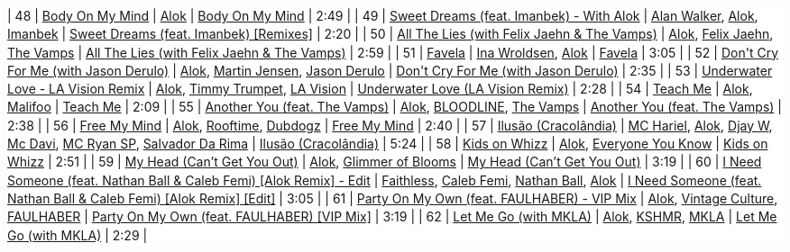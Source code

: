 | 48 | [Body On My Mind](https://open.spotify.com/track/6h1PXppJpiPHDhqdGycFdL) | [Alok](https://open.spotify.com/artist/0NGAZxHanS9e0iNHpR8f2W) | [Body On My Mind](https://open.spotify.com/album/74z7Bcwu01V3ZE2CAqrtqf) | 2:49 |
| 49 | [Sweet Dreams \(feat\. Imanbek\) \- With Alok](https://open.spotify.com/track/5mnidOH84oGj82xBcypP2j) | [Alan Walker](https://open.spotify.com/artist/7vk5e3vY1uw9plTHJAMwjN), [Alok](https://open.spotify.com/artist/0NGAZxHanS9e0iNHpR8f2W), [Imanbek](https://open.spotify.com/artist/5rGrDvrLOV2VV8SCFVGWlj) | [Sweet Dreams \(feat\. Imanbek\) \[Remixes\]](https://open.spotify.com/album/5LKrGd8oU56PLe793imghr) | 2:20 |
| 50 | [All The Lies \(with Felix Jaehn & The Vamps\)](https://open.spotify.com/track/4Cy5f4JsH1yoeGks7FnoHw) | [Alok](https://open.spotify.com/artist/0NGAZxHanS9e0iNHpR8f2W), [Felix Jaehn](https://open.spotify.com/artist/4bL2B6hmLlMWnUEZnorEtG), [The Vamps](https://open.spotify.com/artist/7gAppWoH7pcYmphCVTXkzs) | [All The Lies \(with Felix Jaehn & The Vamps\)](https://open.spotify.com/album/4fPfnp90F94F1Ab8UANpHL) | 2:59 |
| 51 | [Favela](https://open.spotify.com/track/0pKMDhDrQExUqF6SxUpTpb) | [Ina Wroldsen](https://open.spotify.com/artist/7hssUdpvtY5oiARaUDgFZ3), [Alok](https://open.spotify.com/artist/0NGAZxHanS9e0iNHpR8f2W) | [Favela](https://open.spotify.com/album/1s7ZwUeLcKAM4GqHY6PHcQ) | 3:05 |
| 52 | [Don't Cry For Me \(with Jason Derulo\)](https://open.spotify.com/track/0FLwo3U1NrjocfK2FDisrX) | [Alok](https://open.spotify.com/artist/0NGAZxHanS9e0iNHpR8f2W), [Martin Jensen](https://open.spotify.com/artist/4ehtJnVumNf6xzSCDk8aLB), [Jason Derulo](https://open.spotify.com/artist/07YZf4WDAMNwqr4jfgOZ8y) | [Don't Cry For Me \(with Jason Derulo\)](https://open.spotify.com/album/6ZPH8jjxr3QtODz3bXX4kP) | 2:35 |
| 53 | [Underwater Love \- LA Vision Remix](https://open.spotify.com/track/7L2lhosR2K7iBRb2yiTVRV) | [Alok](https://open.spotify.com/artist/0NGAZxHanS9e0iNHpR8f2W), [Timmy Trumpet](https://open.spotify.com/artist/0CbeG1224FS58EUx4tPevZ), [LA Vision](https://open.spotify.com/artist/02qlwM8fpqep7vX8KKEFmK) | [Underwater Love \(LA Vision Remix\)](https://open.spotify.com/album/4e4pBkcRCWIglczNdKYr8k) | 2:28 |
| 54 | [Teach Me](https://open.spotify.com/track/3pxgCftwF14lNFHeEBqYyv) | [Alok](https://open.spotify.com/artist/0NGAZxHanS9e0iNHpR8f2W), [Malifoo](https://open.spotify.com/artist/6Mt8or6ZkKPJSSECpY7Pu5) | [Teach Me](https://open.spotify.com/album/08abjipelIFw9qL9SpusZn) | 2:09 |
| 55 | [Another You \(feat\. The Vamps\)](https://open.spotify.com/track/2OPCGQHz6Gi7U7aDShfhR8) | [Alok](https://open.spotify.com/artist/0NGAZxHanS9e0iNHpR8f2W), [BLOODLINE](https://open.spotify.com/artist/2XIjSIUqsAXWJbMrVykTZ3), [The Vamps](https://open.spotify.com/artist/7gAppWoH7pcYmphCVTXkzs) | [Another You \(feat\. The Vamps\)](https://open.spotify.com/album/7f2gWbQrwvU6JgidZr2xqV) | 2:38 |
| 56 | [Free My Mind](https://open.spotify.com/track/0zzvDzEAaIXUYG97UO9iVB) | [Alok](https://open.spotify.com/artist/0NGAZxHanS9e0iNHpR8f2W), [Rooftime](https://open.spotify.com/artist/4QZjx3AfLqJhGYkmWAEUm7), [Dubdogz](https://open.spotify.com/artist/4cdyqaBREB68H77QKCrKP1) | [Free My Mind](https://open.spotify.com/album/6YoRnsRWfFtEFK2G8s5AaM) | 2:40 |
| 57 | [Ilusão \(Cracolândia\)](https://open.spotify.com/track/6WXglvTFRmjlHHhgjYMNif) | [MC Hariel](https://open.spotify.com/artist/0pcoadNMmvrUyab1RxWBoV), [Alok](https://open.spotify.com/artist/0NGAZxHanS9e0iNHpR8f2W), [Djay W](https://open.spotify.com/artist/5nkzLizeD93QtabjeK4oyl), [Mc Davi](https://open.spotify.com/artist/1cYhx7ZOhYoVmnDPb9KMwo), [MC Ryan SP](https://open.spotify.com/artist/75i9GaW2MJUgt4BkdUnuUY), [Salvador Da Rima](https://open.spotify.com/artist/3zUcyANWSbo98ikca4ugrV) | [Ilusão \(Cracolândia\)](https://open.spotify.com/album/7zT3w0lc1ZBlAMvF9ZMBF5) | 5:24 |
| 58 | [Kids on Whizz](https://open.spotify.com/track/34ZAEDXyI4hBfBYYnGXA73) | [Alok](https://open.spotify.com/artist/0NGAZxHanS9e0iNHpR8f2W), [Everyone You Know](https://open.spotify.com/artist/4UAnAM35NDxEWd5WXKv7jM) | [Kids on Whizz](https://open.spotify.com/album/2MV1nbjEFQ3coFdpVpz9QQ) | 2:51 |
| 59 | [My Head \(Can’t Get You Out\)](https://open.spotify.com/track/2FVv9vxJT2NOxKWFzZnvDI) | [Alok](https://open.spotify.com/artist/0NGAZxHanS9e0iNHpR8f2W), [Glimmer of Blooms](https://open.spotify.com/artist/5Ha7OvvalK4moJei0zEKg6) | [My Head \(Can’t Get You Out\)](https://open.spotify.com/album/1DdWQ5wL4E17EC3YiraRkO) | 3:19 |
| 60 | [I Need Someone \(feat\. Nathan Ball & Caleb Femi\) \[Alok Remix\] \- Edit](https://open.spotify.com/track/1XrQIHZjSUVwgtpnq8hojj) | [Faithless](https://open.spotify.com/artist/5T4UKHhr4HGIC0VzdZQtAE), [Caleb Femi](https://open.spotify.com/artist/7EBbMrJpvd3qQVxQxskCfI), [Nathan Ball](https://open.spotify.com/artist/5a1CkvrJSjRH8ZzWTMRsCd), [Alok](https://open.spotify.com/artist/0NGAZxHanS9e0iNHpR8f2W) | [I Need Someone \(feat\. Nathan Ball & Caleb Femi\) \[Alok Remix\] \[Edit\]](https://open.spotify.com/album/3K1dyql0lF9cbbFfIpaQZo) | 3:05 |
| 61 | [Party On My Own \(feat\. FAULHABER\) \- VIP Mix](https://open.spotify.com/track/3Yck3VLpQ9pBnOgmubSJ8O) | [Alok](https://open.spotify.com/artist/0NGAZxHanS9e0iNHpR8f2W), [Vintage Culture](https://open.spotify.com/artist/28uJnu5EsrGml2tBd7y8ts), [FAULHABER](https://open.spotify.com/artist/49T8i1paijMAK9rYtjO4lu) | [Party On My Own \(feat\. FAULHABER\) \[VIP Mix\]](https://open.spotify.com/album/6q1ioc7uSSsGa6ccF5ysYY) | 3:19 |
| 62 | [Let Me Go \(with MKLA\)](https://open.spotify.com/track/1W3TC8MjoPvrVbNfUxMPJQ) | [Alok](https://open.spotify.com/artist/0NGAZxHanS9e0iNHpR8f2W), [KSHMR](https://open.spotify.com/artist/2wX6xSig4Rig5kZU6ePlWe), [MKLA](https://open.spotify.com/artist/57Vnemieu10x71jR2UWc4o) | [Let Me Go \(with MKLA\)](https://open.spotify.com/album/6sfiq9XzQfE0HGzEVrKkDH) | 2:29 |